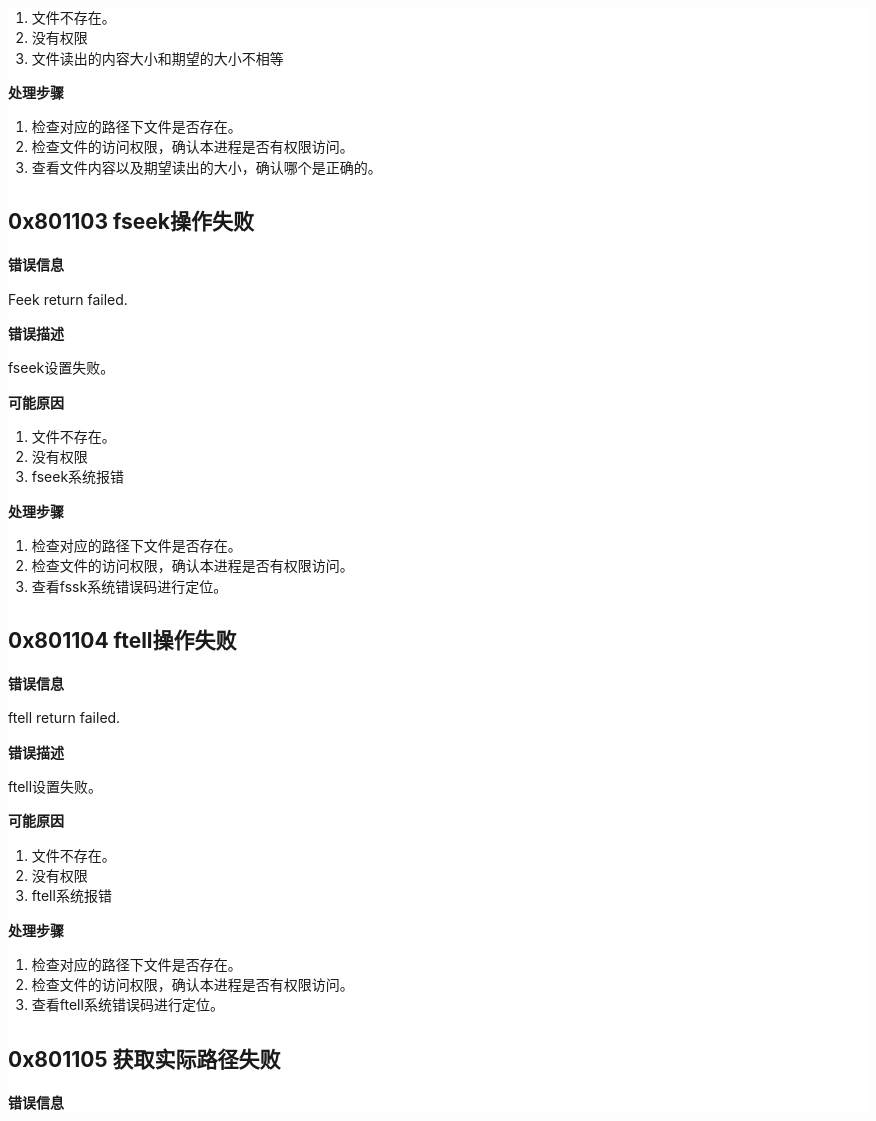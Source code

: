1. 文件不存在。
2. 没有权限
3. 文件读出的内容大小和期望的大小不相等

**处理步骤**

1. 检查对应的路径下文件是否存在。
2. 检查文件的访问权限，确认本进程是否有权限访问。
3. 查看文件内容以及期望读出的大小，确认哪个是正确的。

## 0x801103 fseek操作失败

**错误信息**

Feek return failed.

**错误描述**

fseek设置失败。

**可能原因**

1. 文件不存在。
2. 没有权限
3. fseek系统报错

**处理步骤**

1. 检查对应的路径下文件是否存在。
2. 检查文件的访问权限，确认本进程是否有权限访问。
3. 查看fssk系统错误码进行定位。

## 0x801104 ftell操作失败

**错误信息**

ftell return failed.

**错误描述**

ftell设置失败。

**可能原因**

1. 文件不存在。
2. 没有权限
3. ftell系统报错

**处理步骤**

1. 检查对应的路径下文件是否存在。
2. 检查文件的访问权限，确认本进程是否有权限访问。
3. 查看ftell系统错误码进行定位。

## 0x801105 获取实际路径失败

**错误信息**
